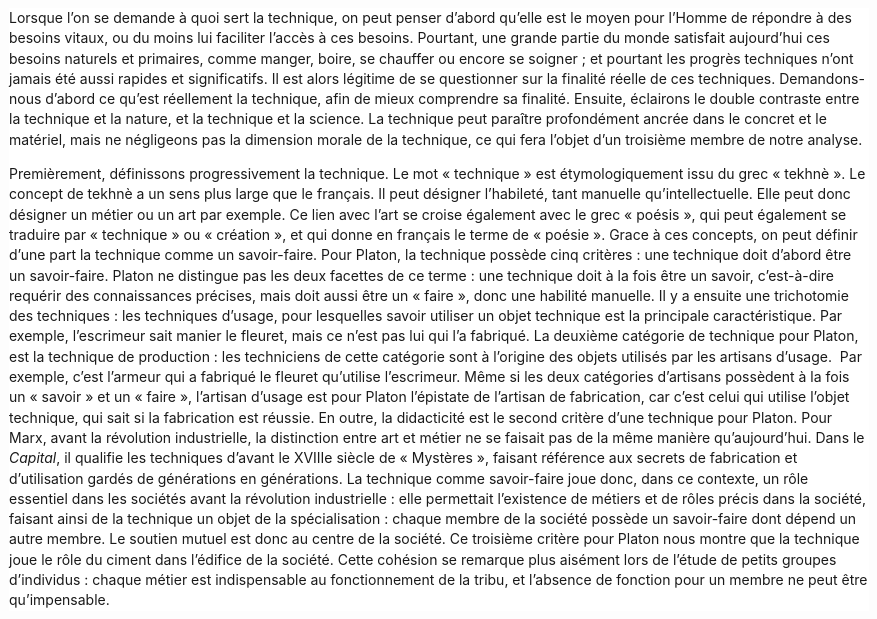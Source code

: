 Lorsque l’on se demande à quoi sert la technique, on peut penser d’abord qu’elle est le moyen pour l’Homme de répondre à des besoins vitaux, ou du moins lui faciliter l’accès à ces besoins. Pourtant, une grande partie du monde satisfait aujourd’hui ces besoins naturels et primaires, comme manger, boire, se chauffer ou encore se soigner ; et pourtant les progrès techniques n’ont jamais été aussi rapides et significatifs. Il est alors légitime de se questionner sur la finalité réelle de ces techniques. Demandons-nous d’abord ce qu’est réellement la technique, afin de mieux comprendre sa finalité. Ensuite, éclairons le double contraste entre la technique et la nature, et la technique et la science. La technique peut paraître profondément ancrée dans le concret et le matériel, mais ne négligeons pas la dimension morale de la technique, ce qui fera l’objet d’un troisième membre de notre analyse.

Premièrement, définissons progressivement la technique. Le mot « technique » est étymologiquement issu du grec « tekhnè ». Le concept de tekhnè a un sens plus large que le français. Il peut désigner l’habileté, tant manuelle qu’intellectuelle. Elle peut donc désigner un métier ou un art par exemple. Ce lien avec l’art se croise également avec le grec « poésis », qui peut également se traduire par « technique » ou « création », et qui donne en français le terme de « poésie ». Grace à ces concepts, on peut définir d’une part la technique comme un savoir-faire. Pour Platon, la technique possède cinq critères : une technique doit d’abord être un savoir-faire. Platon ne distingue pas les deux facettes de ce terme : une technique doit à la fois être un savoir, c’est-à-dire requérir des connaissances précises, mais doit aussi être un « faire », donc une habilité manuelle. Il y a ensuite une trichotomie des techniques : les techniques d’usage, pour lesquelles savoir utiliser un objet technique est la principale caractéristique. Par exemple, l’escrimeur sait manier le fleuret, mais ce n’est pas lui qui l’a fabriqué. La deuxième catégorie de technique pour Platon, est la technique de production : les techniciens de cette catégorie sont à l’origine des objets utilisés par les artisans d’usage.  Par exemple, c’est l’armeur qui a fabriqué le fleuret qu’utilise l’escrimeur. Même si les deux catégories d’artisans possèdent à la fois un « savoir » et un « faire », l’artisan d’usage est pour Platon l’épistate de l’artisan de fabrication, car c’est celui qui utilise l’objet technique, qui sait si la fabrication est réussie. En outre, la didacticité est le second critère d’une technique pour Platon. Pour Marx, avant la révolution industrielle, la distinction entre art et métier ne se faisait pas de la même manière qu’aujourd’hui. Dans le _Capital_, il qualifie les techniques d’avant le XVIIIe siècle de « Mystères », faisant référence aux secrets de fabrication et d’utilisation gardés de générations en générations. La technique comme savoir-faire joue donc, dans ce contexte, un rôle essentiel dans les sociétés avant la révolution industrielle : elle permettait l’existence de métiers et de rôles précis dans la société, faisant ainsi de la technique un objet de la spécialisation : chaque membre de la société possède un savoir-faire dont dépend un autre membre. Le soutien mutuel est donc au centre de la société. Ce troisième critère pour Platon nous montre que la technique joue le rôle du ciment dans l’édifice de la société. Cette cohésion se remarque plus aisément lors de l’étude de petits groupes d’individus : chaque métier est indispensable au fonctionnement de la tribu, et l’absence de fonction pour un membre ne peut être qu’impensable.
